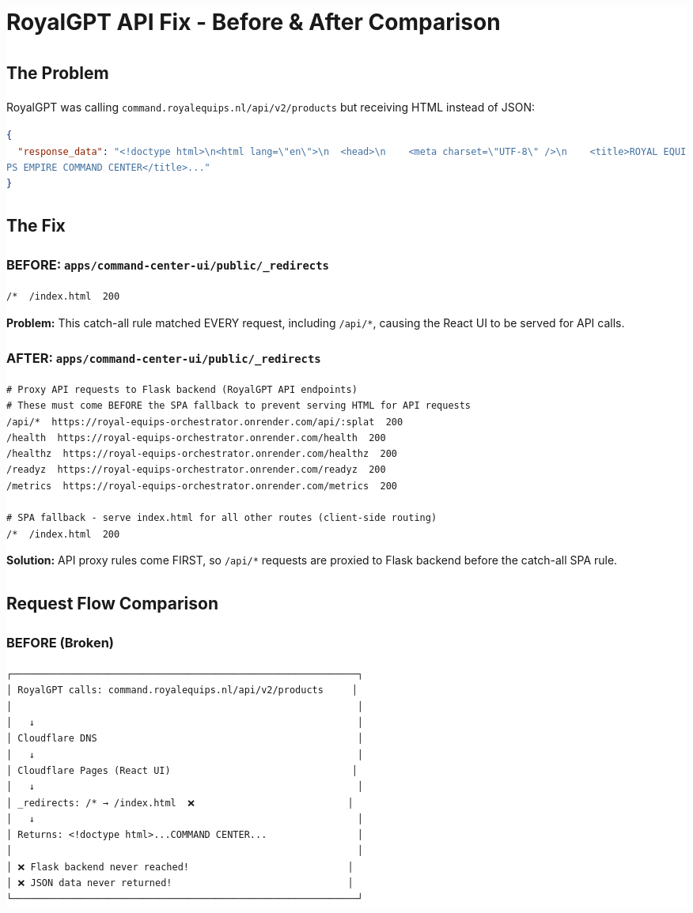 # RoyalGPT API Fix - Before & After Comparison

## The Problem

RoyalGPT was calling `command.royalequips.nl/api/v2/products` but receiving HTML instead of JSON:

```json
{
  "response_data": "<!doctype html>\n<html lang=\"en\">\n  <head>\n    <meta charset=\"UTF-8\" />\n    <title>ROYAL EQUIPS EMPIRE COMMAND CENTER</title>..."
}
```

## The Fix

### BEFORE: `apps/command-center-ui/public/_redirects`

```
/*  /index.html  200
```

**Problem:** This catch-all rule matched EVERY request, including `/api/*`, causing the React UI to be served for API calls.

### AFTER: `apps/command-center-ui/public/_redirects`

```
# Proxy API requests to Flask backend (RoyalGPT API endpoints)
# These must come BEFORE the SPA fallback to prevent serving HTML for API requests
/api/*  https://royal-equips-orchestrator.onrender.com/api/:splat  200
/health  https://royal-equips-orchestrator.onrender.com/health  200
/healthz  https://royal-equips-orchestrator.onrender.com/healthz  200
/readyz  https://royal-equips-orchestrator.onrender.com/readyz  200
/metrics  https://royal-equips-orchestrator.onrender.com/metrics  200

# SPA fallback - serve index.html for all other routes (client-side routing)
/*  /index.html  200
```

**Solution:** API proxy rules come FIRST, so `/api/*` requests are proxied to Flask backend before the catch-all SPA rule.

## Request Flow Comparison

### BEFORE (Broken)

```
┌─────────────────────────────────────────────────────────────┐
│ RoyalGPT calls: command.royalequips.nl/api/v2/products     │
│                                                             │
│   ↓                                                         │
│ Cloudflare DNS                                              │
│   ↓                                                         │
│ Cloudflare Pages (React UI)                                │
│   ↓                                                         │
│ _redirects: /* → /index.html  ❌                           │
│   ↓                                                         │
│ Returns: <!doctype html>...COMMAND CENTER...                │
│                                                             │
│ ❌ Flask backend never reached!                            │
│ ❌ JSON data never returned!                               │
└─────────────────────────────────────────────────────────────┘
```
